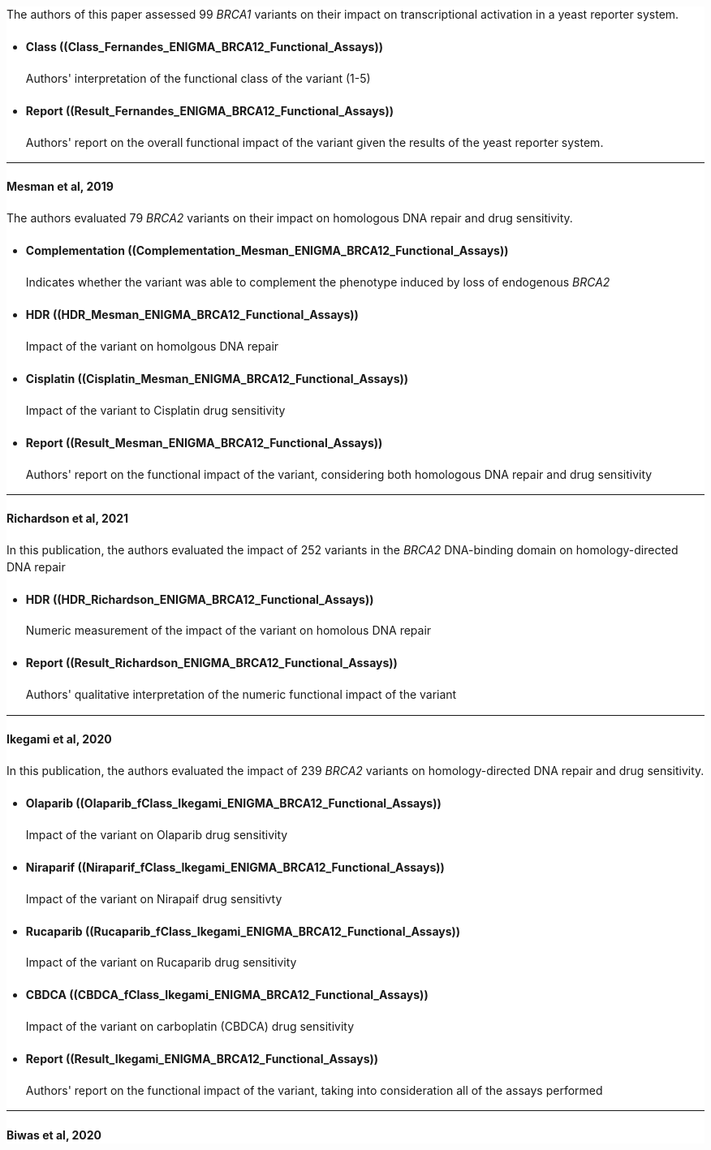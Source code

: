 The authors of this paper assessed 99 *BRCA1* variants on their impact on transcriptional activation in a yeast reporter system.

* #### Class ((Class_Fernandes_ENIGMA_BRCA12_Functional_Assays))
    Authors' interpretation of the functional class of the variant (1-5)
* #### Report ((Result_Fernandes_ENIGMA_BRCA12_Functional_Assays))
    Authors' report on the overall functional impact of the variant given the results of the yeast reporter system.
----

#### Mesman et al, 2019

The authors evaluated 79 *BRCA2* variants on their impact on homologous DNA repair and drug sensitivity.

* #### Complementation ((Complementation_Mesman_ENIGMA_BRCA12_Functional_Assays))
    Indicates whether the variant was able to complement the phenotype induced by loss of endogenous *BRCA2*
* #### HDR ((HDR_Mesman_ENIGMA_BRCA12_Functional_Assays))
    Impact of the variant on homolgous DNA repair
* #### Cisplatin ((Cisplatin_Mesman_ENIGMA_BRCA12_Functional_Assays))
    Impact of the variant to Cisplatin drug sensitivity
* #### Report ((Result_Mesman_ENIGMA_BRCA12_Functional_Assays))
    Authors' report on the functional impact of the variant, considering both homologous DNA repair and drug sensitivity
----

#### Richardson et al, 2021

In this publication, the authors evaluated the impact of 252 variants in the *BRCA2* DNA-binding domain on homology-directed DNA repair

* #### HDR ((HDR_Richardson_ENIGMA_BRCA12_Functional_Assays))
    Numeric measurement of the impact of the variant on homolous DNA repair
* #### Report ((Result_Richardson_ENIGMA_BRCA12_Functional_Assays))
    Authors' qualitative interpretation of the numeric functional impact of the variant
----

#### Ikegami et al, 2020

In this publication, the authors evaluated the impact of 239 *BRCA2* variants on homology-directed DNA repair and drug sensitivity.

* #### Olaparib ((Olaparib_fClass_Ikegami_ENIGMA_BRCA12_Functional_Assays))
    Impact of the variant on Olaparib drug sensitivity
* #### Niraparif ((Niraparif_fClass_Ikegami_ENIGMA_BRCA12_Functional_Assays))
    Impact of the variant on Nirapaif drug sensitivty
* #### Rucaparib ((Rucaparib_fClass_Ikegami_ENIGMA_BRCA12_Functional_Assays))
    Impact of the variant on Rucaparib drug sensitivity
* #### CBDCA ((CBDCA_fClass_Ikegami_ENIGMA_BRCA12_Functional_Assays))
    Impact of the variant on carboplatin (CBDCA) drug sensitivity
* #### Report ((Result_Ikegami_ENIGMA_BRCA12_Functional_Assays))
    Authors' report on the functional impact of the variant, taking into consideration all of the assays performed
----
#### Biwas et al, 2020
